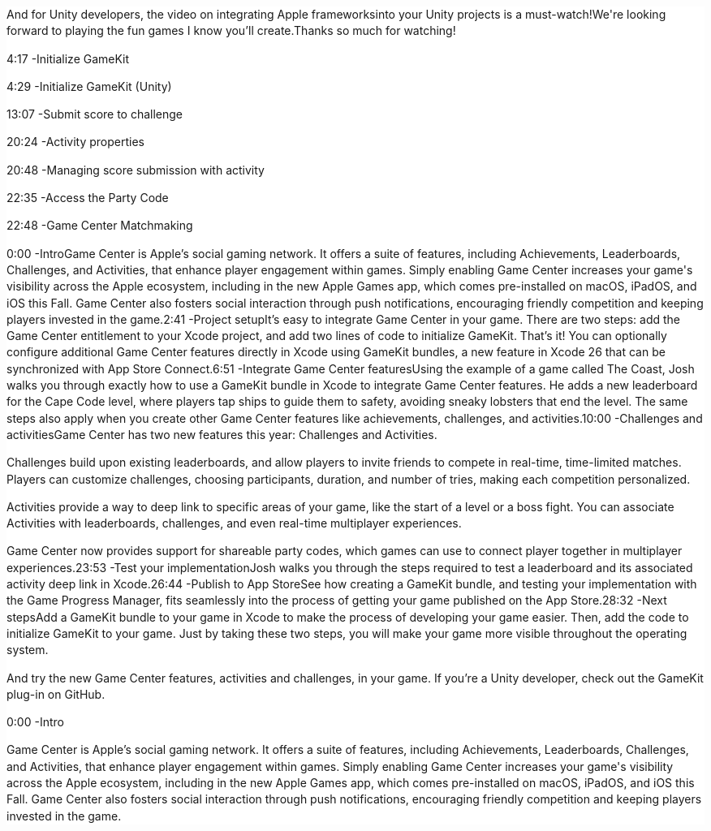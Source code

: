 And for Unity developers, the video on integrating Apple frameworksinto your Unity projects is a must-watch!We're looking forward to playing the fun games I know you’ll create.Thanks so much for watching!

4:17 -Initialize GameKit

4:29 -Initialize GameKit (Unity)

13:07 -Submit score to challenge

20:24 -Activity properties

20:48 -Managing score submission with activity

22:35 -Access the Party Code

22:48 -Game Center Matchmaking

0:00 -IntroGame Center is Apple’s social gaming network. It offers a suite of features, including Achievements, Leaderboards, Challenges, and Activities, that enhance player engagement within games. Simply enabling Game Center increases your game's visibility across the Apple ecosystem, including in the new Apple Games app, which comes pre-installed on macOS, iPadOS, and iOS this Fall. Game Center also fosters social interaction through push notifications, encouraging friendly competition and keeping players invested in the game.2:41 -Project setupIt’s easy to integrate Game Center in your game. There are two steps: add the Game Center entitlement to your Xcode project, and add two lines of code to initialize GameKit. That’s it! You can optionally configure additional Game Center features directly in Xcode using GameKit bundles, a new feature in Xcode 26 that can be synchronized with App Store Connect.6:51 -Integrate Game Center featuresUsing the example of a game called The Coast, Josh walks you through exactly how to use a GameKit bundle in Xcode to integrate Game Center features. He adds a new leaderboard for the Cape Code level, where players tap ships to guide them to safety, avoiding sneaky lobsters that end the level. The same steps also apply when you create other Game Center features like achievements, challenges, and activities.10:00 -Challenges and activitiesGame Center has two new features this year: Challenges and Activities. 

Challenges build upon existing leaderboards, and allow players to invite friends to compete in real-time, time-limited matches. Players can customize challenges, choosing participants, duration, and number of tries, making each competition personalized. 

Activities provide a way to deep link to specific areas of your game, like the start of a level or a boss fight. You can associate Activities with leaderboards, challenges, and even real-time multiplayer experiences. 

Game Center now provides support for shareable party codes, which games can use to connect player together in multiplayer experiences.23:53 -Test your implementationJosh walks you through the steps required to test a leaderboard and its associated activity deep link in Xcode.26:44 -Publish to App StoreSee how creating a GameKit bundle, and testing your implementation with the Game Progress Manager, fits seamlessly into the process of getting your game published on the App Store.28:32 -Next stepsAdd a GameKit bundle to your game in Xcode to make the process of developing your game easier. Then, add the code to initialize GameKit to your game. Just by taking these two steps, you will make your game more visible throughout the operating system. 

And try the new Game Center features, activities and challenges, in your game. If you’re a Unity developer, check out the GameKit plug-in on GitHub.

0:00 -Intro

Game Center is Apple’s social gaming network. It offers a suite of features, including Achievements, Leaderboards, Challenges, and Activities, that enhance player engagement within games. Simply enabling Game Center increases your game's visibility across the Apple ecosystem, including in the new Apple Games app, which comes pre-installed on macOS, iPadOS, and iOS this Fall. Game Center also fosters social interaction through push notifications, encouraging friendly competition and keeping players invested in the game.
